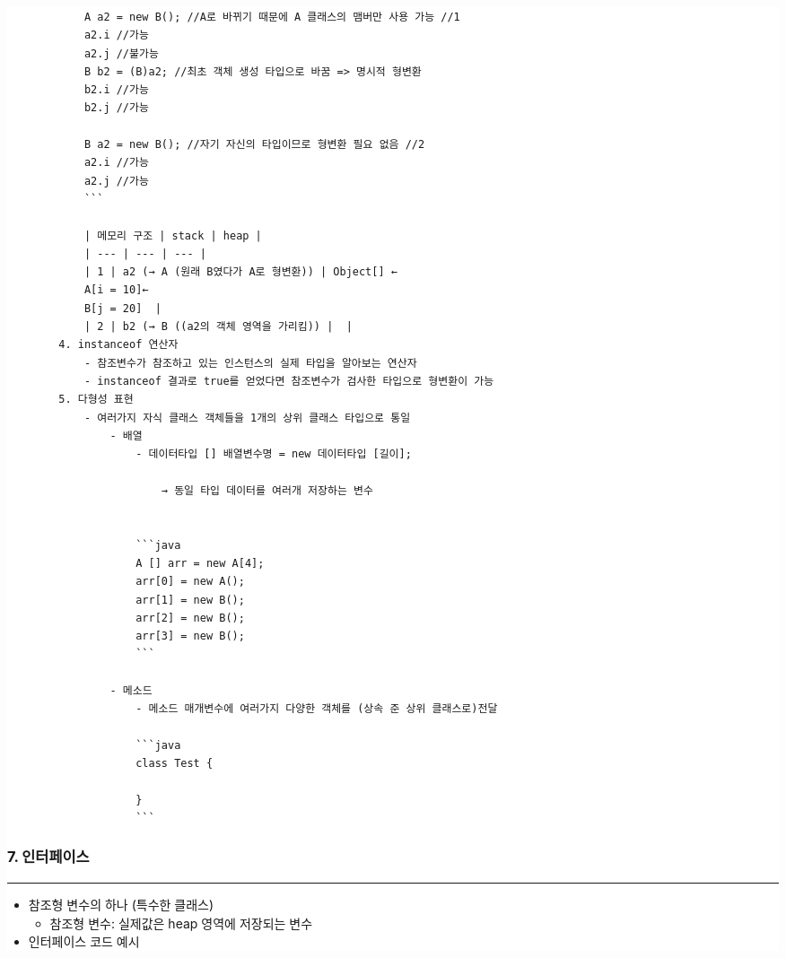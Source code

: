                 A a2 = new B(); //A로 바뀌기 때문에 A 클래스의 맴버만 사용 가능 //1
                a2.i //가능
                a2.j //불가능
                B b2 = (B)a2; //최초 객체 생성 타입으로 바꿈 => 명시적 형변환
                b2.i //가능
                b2.j //가능
                
                B a2 = new B(); //자기 자신의 타입이므로 형변환 필요 없음 //2
                a2.i //가능
                a2.j //가능
                ```
                
                | 메모리 구조 | stack | heap |
                | --- | --- | --- |
                | 1 | a2 (→ A (원래 B였다가 A로 형변환)) | Object[] ←
                A[i = 10]←
                B[j = 20]  |
                | 2 | b2 (→ B ((a2의 객체 영역을 가리킴)) |  |
            4. instanceof 연산자
                - 참조변수가 참조하고 있는 인스턴스의 실제 타입을 알아보는 연산자
                - instanceof 결과로 true를 얻었다면 참조변수가 검사한 타입으로 형변환이 가능
            5. 다형성 표현
                - 여러가지 자식 클래스 객체들을 1개의 상위 클래스 타입으로 통일
                    - 배열
                        - 데이터타입 [] 배열변수명 = new 데이터타입 [길이];
                            
                            → 동일 타입 데이터를 여러개 저장하는 변수
                            
                        
                        ```java
                        A [] arr = new A[4];
                        arr[0] = new A();
                        arr[1] = new B();
                        arr[2] = new B();
                        arr[3] = new B();
                        ```
                        
                    - 메소드
                        - 메소드 매개변수에 여러가지 다양한 객체를 (상속 준 상위 클래스로)전달
                        
                        ```java
                        class Test {
                        
                        }
                        ```
                        

### 7. 인터페이스

---

- 참조형 변수의 하나 (특수한 클래스)
    - 참조형 변수: 실제값은 heap 영역에 저장되는 변수
- 인터페이스 코드 예시
